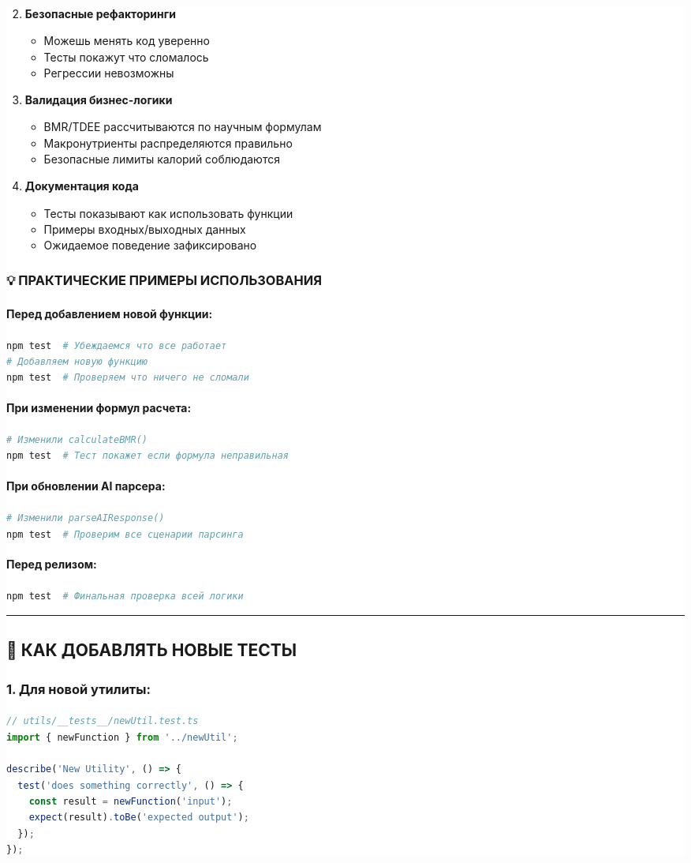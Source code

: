 2. **Безопасные рефакторинги**
   - Можешь менять код уверенно
   - Тесты покажут что сломалось
   - Регрессии невозможны

3. **Валидация бизнес-логики**
   - BMR/TDEE рассчитываются по научным формулам
   - Макронутриенты распределяются правильно
   - Безопасные лимиты калорий соблюдаются

4. **Документация кода**
   - Тесты показывают как использовать функции
   - Примеры входных/выходных данных
   - Ожидаемое поведение зафиксировано

### **💡 ПРАКТИЧЕСКИЕ ПРИМЕРЫ ИСПОЛЬЗОВАНИЯ**

#### **Перед добавлением новой функции:**
```bash
npm test  # Убеждаемся что все работает
# Добавляем новую функцию
npm test  # Проверяем что ничего не сломали
```

#### **При изменении формул расчета:**
```bash
# Изменили calculateBMR()
npm test  # Тест покажет если формула неправильная
```

#### **При обновлении AI парсера:**
```bash
# Изменили parseAIResponse()
npm test  # Проверим все сценарии парсинга
```

#### **Перед релизом:**
```bash
npm test  # Финальная проверка всей логики
```

---

## 🚀 **КАК ДОБАВЛЯТЬ НОВЫЕ ТЕСТЫ**

### **1. Для новой утилиты:**
```javascript
// utils/__tests__/newUtil.test.ts
import { newFunction } from '../newUtil';

describe('New Utility', () => {
  test('does something correctly', () => {
    const result = newFunction('input');
    expect(result).toBe('expected output');
  });
});
```
